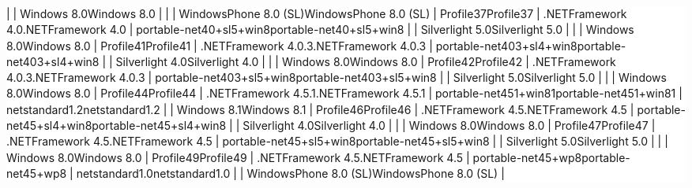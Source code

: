  | | <span data-ttu-id="a5cc9-303">Windows 8.0</span><span class="sxs-lookup"><span data-stu-id="a5cc9-303">Windows 8.0</span></span> |
 | | <span data-ttu-id="a5cc9-304">WindowsPhone 8.0 (SL)</span><span class="sxs-lookup"><span data-stu-id="a5cc9-304">WindowsPhone 8.0 (SL)</span></span> |
 <span data-ttu-id="a5cc9-305">Profile37</span><span class="sxs-lookup"><span data-stu-id="a5cc9-305">Profile37</span></span> | <span data-ttu-id="a5cc9-306">.NETFramework 4.0</span><span class="sxs-lookup"><span data-stu-id="a5cc9-306">.NETFramework 4.0</span></span> | <span data-ttu-id="a5cc9-307">portable-net40+sl5+win8</span><span class="sxs-lookup"><span data-stu-id="a5cc9-307">portable-net40+sl5+win8</span></span>
 | | <span data-ttu-id="a5cc9-308">Silverlight 5.0</span><span class="sxs-lookup"><span data-stu-id="a5cc9-308">Silverlight 5.0</span></span> |
 | | <span data-ttu-id="a5cc9-309">Windows 8.0</span><span class="sxs-lookup"><span data-stu-id="a5cc9-309">Windows 8.0</span></span> |
 <span data-ttu-id="a5cc9-310">Profile41</span><span class="sxs-lookup"><span data-stu-id="a5cc9-310">Profile41</span></span> | <span data-ttu-id="a5cc9-311">.NETFramework 4.0.3</span><span class="sxs-lookup"><span data-stu-id="a5cc9-311">.NETFramework 4.0.3</span></span> | <span data-ttu-id="a5cc9-312">portable-net403+sl4+win8</span><span class="sxs-lookup"><span data-stu-id="a5cc9-312">portable-net403+sl4+win8</span></span>
 | | <span data-ttu-id="a5cc9-313">Silverlight 4.0</span><span class="sxs-lookup"><span data-stu-id="a5cc9-313">Silverlight 4.0</span></span> |
 | | <span data-ttu-id="a5cc9-314">Windows 8.0</span><span class="sxs-lookup"><span data-stu-id="a5cc9-314">Windows 8.0</span></span> |
 <span data-ttu-id="a5cc9-315">Profile42</span><span class="sxs-lookup"><span data-stu-id="a5cc9-315">Profile42</span></span> | <span data-ttu-id="a5cc9-316">.NETFramework 4.0.3</span><span class="sxs-lookup"><span data-stu-id="a5cc9-316">.NETFramework 4.0.3</span></span> | <span data-ttu-id="a5cc9-317">portable-net403+sl5+win8</span><span class="sxs-lookup"><span data-stu-id="a5cc9-317">portable-net403+sl5+win8</span></span>
 | | <span data-ttu-id="a5cc9-318">Silverlight 5.0</span><span class="sxs-lookup"><span data-stu-id="a5cc9-318">Silverlight 5.0</span></span> |
 | | <span data-ttu-id="a5cc9-319">Windows 8.0</span><span class="sxs-lookup"><span data-stu-id="a5cc9-319">Windows 8.0</span></span> |
 <span data-ttu-id="a5cc9-320">Profile44</span><span class="sxs-lookup"><span data-stu-id="a5cc9-320">Profile44</span></span> | <span data-ttu-id="a5cc9-321">.NETFramework 4.5.1</span><span class="sxs-lookup"><span data-stu-id="a5cc9-321">.NETFramework 4.5.1</span></span> | <span data-ttu-id="a5cc9-322">portable-net451+win81</span><span class="sxs-lookup"><span data-stu-id="a5cc9-322">portable-net451+win81</span></span> | <span data-ttu-id="a5cc9-323">netstandard1.2</span><span class="sxs-lookup"><span data-stu-id="a5cc9-323">netstandard1.2</span></span>
 | | <span data-ttu-id="a5cc9-324">Windows 8.1</span><span class="sxs-lookup"><span data-stu-id="a5cc9-324">Windows 8.1</span></span> |
 <span data-ttu-id="a5cc9-325">Profile46</span><span class="sxs-lookup"><span data-stu-id="a5cc9-325">Profile46</span></span> | <span data-ttu-id="a5cc9-326">.NETFramework 4.5</span><span class="sxs-lookup"><span data-stu-id="a5cc9-326">.NETFramework 4.5</span></span> | <span data-ttu-id="a5cc9-327">portable-net45+sl4+win8</span><span class="sxs-lookup"><span data-stu-id="a5cc9-327">portable-net45+sl4+win8</span></span>
 | | <span data-ttu-id="a5cc9-328">Silverlight 4.0</span><span class="sxs-lookup"><span data-stu-id="a5cc9-328">Silverlight 4.0</span></span> |
 | | <span data-ttu-id="a5cc9-329">Windows 8.0</span><span class="sxs-lookup"><span data-stu-id="a5cc9-329">Windows 8.0</span></span> |
 <span data-ttu-id="a5cc9-330">Profile47</span><span class="sxs-lookup"><span data-stu-id="a5cc9-330">Profile47</span></span> | <span data-ttu-id="a5cc9-331">.NETFramework 4.5</span><span class="sxs-lookup"><span data-stu-id="a5cc9-331">.NETFramework 4.5</span></span> | <span data-ttu-id="a5cc9-332">portable-net45+sl5+win8</span><span class="sxs-lookup"><span data-stu-id="a5cc9-332">portable-net45+sl5+win8</span></span>
 | | <span data-ttu-id="a5cc9-333">Silverlight 5.0</span><span class="sxs-lookup"><span data-stu-id="a5cc9-333">Silverlight 5.0</span></span> |
 | | <span data-ttu-id="a5cc9-334">Windows 8.0</span><span class="sxs-lookup"><span data-stu-id="a5cc9-334">Windows 8.0</span></span> |
 <span data-ttu-id="a5cc9-335">Profile49</span><span class="sxs-lookup"><span data-stu-id="a5cc9-335">Profile49</span></span> | <span data-ttu-id="a5cc9-336">.NETFramework 4.5</span><span class="sxs-lookup"><span data-stu-id="a5cc9-336">.NETFramework 4.5</span></span> | <span data-ttu-id="a5cc9-337">portable-net45+wp8</span><span class="sxs-lookup"><span data-stu-id="a5cc9-337">portable-net45+wp8</span></span> | <span data-ttu-id="a5cc9-338">netstandard1.0</span><span class="sxs-lookup"><span data-stu-id="a5cc9-338">netstandard1.0</span></span>
 | | <span data-ttu-id="a5cc9-339">WindowsPhone 8.0 (SL)</span><span class="sxs-lookup"><span data-stu-id="a5cc9-339">WindowsPhone 8.0 (SL)</span></span> |